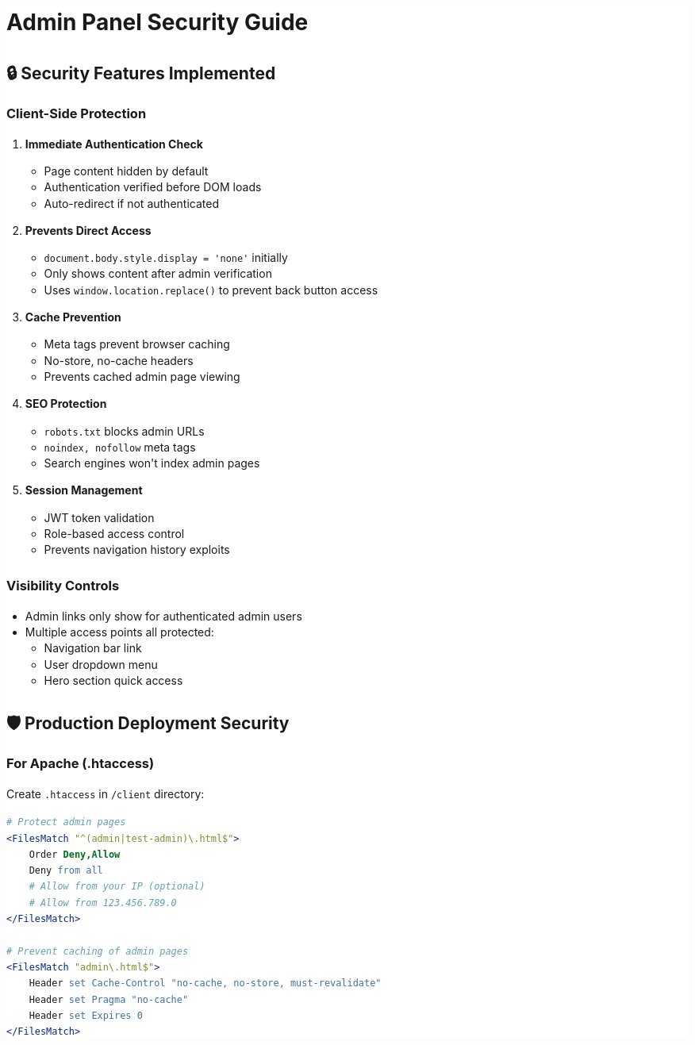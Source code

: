 # Admin Panel Security Guide

## 🔒 Security Features Implemented

### Client-Side Protection

1. **Immediate Authentication Check**
   - Page content hidden by default
   - Authentication verified before DOM loads
   - Auto-redirect if not authenticated

2. **Prevents Direct Access**
   - `document.body.style.display = 'none'` initially
   - Only shows content after admin verification
   - Uses `window.location.replace()` to prevent back button access

3. **Cache Prevention**
   - Meta tags prevent browser caching
   - No-store, no-cache headers
   - Prevents cached admin page viewing

4. **SEO Protection**
   - `robots.txt` blocks admin URLs
   - `noindex, nofollow` meta tags
   - Search engines won't index admin pages

5. **Session Management**
   - JWT token validation
   - Role-based access control
   - Prevents navigation history exploits

### Visibility Controls

- Admin links only show for authenticated admin users
- Multiple access points all protected:
  - Navigation bar link
  - User dropdown menu
  - Hero section quick access

## 🛡️ Production Deployment Security

### For Apache (.htaccess)

Create `.htaccess` in `/client` directory:

```apache
# Protect admin pages
<FilesMatch "^(admin|test-admin)\.html$">
    Order Deny,Allow
    Deny from all
    # Allow from your IP (optional)
    # Allow from 123.456.789.0
</FilesMatch>

# Prevent caching of admin pages
<FilesMatch "admin\.html$">
    Header set Cache-Control "no-cache, no-store, must-revalidate"
    Header set Pragma "no-cache"
    Header set Expires 0
</FilesMatch>
```
